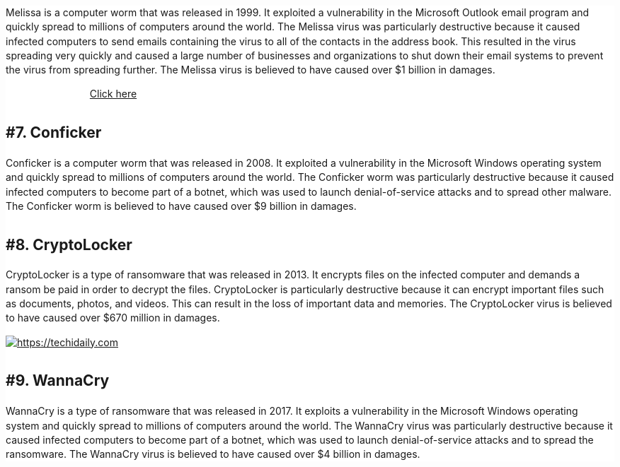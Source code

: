 Melissa is a computer worm that was released in 1999\. It exploited a vulnerability in the Microsoft Outlook email program and quickly spread to millions of computers around the world. The Melissa virus was particularly destructive because it caused infected computers to send emails containing the virus to all of the contacts in the address book. This resulted in the virus spreading very quickly and caused a large number of businesses and organizations to shut down their email systems to prevent the virus from spreading further. The Melissa virus is believed to have caused over $1 billion in damages.


<span id="1899850">
					<video width="486" height="864" style="cursor:pointer"
           poster="//a.impactradius-go.com/display-clicktoplayimage/1899850.png"
           onclick="if(!this.playClicked){this.play();this.setAttribute('controls',true);this.playClicked=true;}">
	   <source src="//a.impactradius-go.com/display-ad/14483-1899850">
	   <img src="//a.impactradius-go.com/display-clicktoplayimage/1899850.png" style="border: none; height: 100%; width: 100%; object-fit: contain">
	</video>
	<div style="width:304px;text-align:center"><a href="javascript:window.open(decodeURIComponent('https%3A%2F%2Felectronicx.pxf.io%2Fc%2F5597632%2F1899850%2F14483'), '_blank');void(0);">Click here</a></div>
</span>
<img height="0" width="0" src="https://imp.pxf.io/i/5597632/1899850/14483" style="position:absolute;visibility:hidden;" border="0" />


## #7\. Conficker

Conficker is a computer worm that was released in 2008\. It exploited a vulnerability in the Microsoft Windows operating system and quickly spread to millions of computers around the world. The Conficker worm was particularly destructive because it caused infected computers to become part of a botnet, which was used to launch denial-of-service attacks and to spread other malware. The Conficker worm is believed to have caused over $9 billion in damages.

## #8\. CryptoLocker

CryptoLocker is a type of ransomware that was released in 2013\. It encrypts files on the infected computer and demands a ransom be paid in order to decrypt the files. CryptoLocker is particularly destructive because it can encrypt important files such as documents, photos, and videos. This can result in the loss of important data and memories. The CryptoLocker virus is believed to have caused over $670 million in damages.


<a href="https://aligracehair.sjv.io/c/5597632/2135361/19272" target="_top" id="2135361">
  <img src="//a.impactradius-go.com/display-ad/19272-2135361" border="0" alt="https://techidaily.com" width="728" height="90"/>
</a>
<img height="0" width="0" src="https://aligracehair.sjv.io/i/5597632/2135361/19272" style="position:absolute;visibility:hidden;" border="0" />


## #9\. WannaCry

WannaCry is a type of ransomware that was released in 2017\. It exploits a vulnerability in the Microsoft Windows operating system and quickly spread to millions of computers around the world. The WannaCry virus was particularly destructive because it caused infected computers to become part of a botnet, which was used to launch denial-of-service attacks and to spread the ransomware. The WannaCry virus is believed to have caused over $4 billion in damages.
